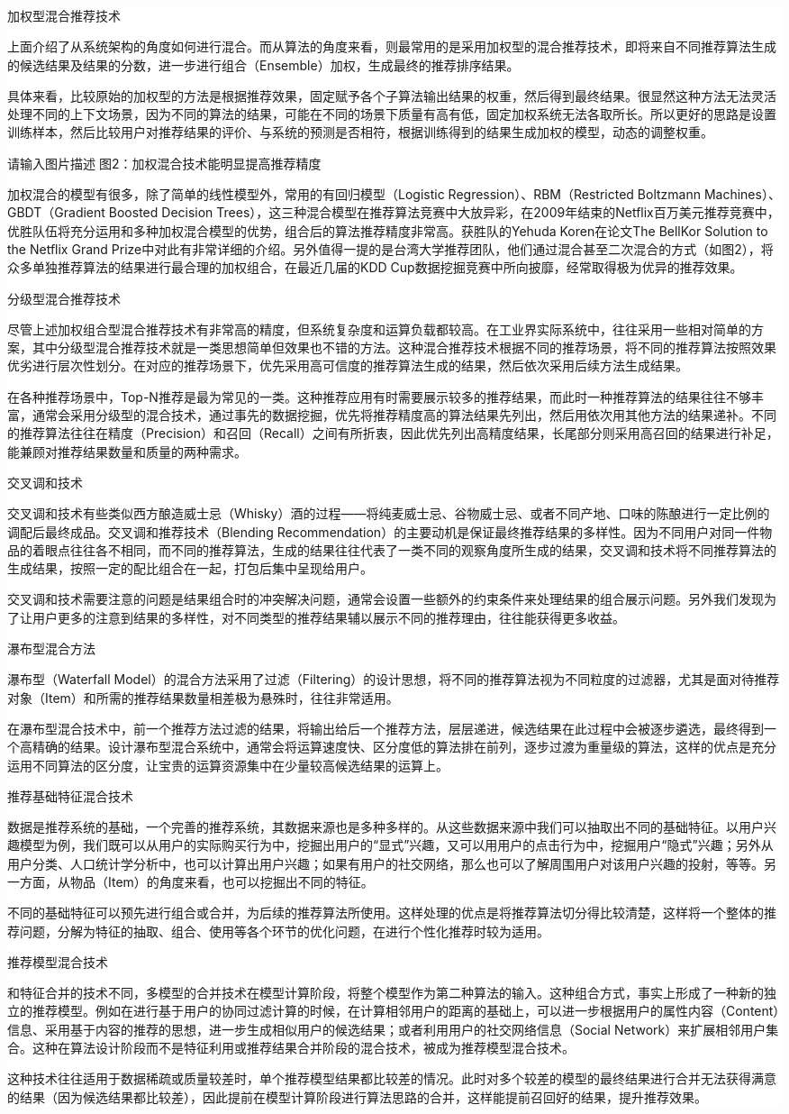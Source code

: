 加权型混合推荐技术

上面介绍了从系统架构的角度如何进行混合。而从算法的角度来看，则最常用的是采用加权型的混合推荐技术，即将来自不同推荐算法生成的候选结果及结果的分数，进一步进行组合（Ensemble）加权，生成最终的推荐排序结果。

具体来看，比较原始的加权型的方法是根据推荐效果，固定赋予各个子算法输出结果的权重，然后得到最终结果。很显然这种方法无法灵活处理不同的上下文场景，因为不同的算法的结果，可能在不同的场景下质量有高有低，固定加权系统无法各取所长。所以更好的思路是设置训练样本，然后比较用户对推荐结果的评价、与系统的预测是否相符，根据训练得到的结果生成加权的模型，动态的调整权重。

请输入图片描述
图2：加权混合技术能明显提高推荐精度

加权混合的模型有很多，除了简单的线性模型外，常用的有回归模型（Logistic Regression）、RBM（Restricted Boltzmann Machines）、GBDT（Gradient Boosted Decision Trees），这三种混合模型在推荐算法竞赛中大放异彩，在2009年结束的Netflix百万美元推荐竞赛中，优胜队伍将充分运用和多种加权混合模型的优势，组合后的算法推荐精度非常高。获胜队的Yehuda Koren在论文The BellKor Solution to the Netflix Grand Prize中对此有非常详细的介绍。另外值得一提的是台湾大学推荐团队，他们通过混合甚至二次混合的方式（如图2），将众多单独推荐算法的结果进行最合理的加权组合，在最近几届的KDD Cup数据挖掘竞赛中所向披靡，经常取得极为优异的推荐效果。

分级型混合推荐技术

尽管上述加权组合型混合推荐技术有非常高的精度，但系统复杂度和运算负载都较高。在工业界实际系统中，往往采用一些相对简单的方案，其中分级型混合推荐技术就是一类思想简单但效果也不错的方法。这种混合推荐技术根据不同的推荐场景，将不同的推荐算法按照效果优劣进行层次性划分。在对应的推荐场景下，优先采用高可信度的推荐算法生成的结果，然后依次采用后续方法生成结果。

在各种推荐场景中，Top-N推荐是最为常见的一类。这种推荐应用有时需要展示较多的推荐结果，而此时一种推荐算法的结果往往不够丰富，通常会采用分级型的混合技术，通过事先的数据挖掘，优先将推荐精度高的算法结果先列出，然后用依次用其他方法的结果递补。不同的推荐算法往往在精度（Precision）和召回（Recall）之间有所折衷，因此优先列出高精度结果，长尾部分则采用高召回的结果进行补足，能兼顾对推荐结果数量和质量的两种需求。

交叉调和技术

交叉调和技术有些类似西方酿造威士忌（Whisky）酒的过程——将纯麦威士忌、谷物威士忌、或者不同产地、口味的陈酿进行一定比例的调配后最终成品。交叉调和推荐技术（Blending Recommendation）的主要动机是保证最终推荐结果的多样性。因为不同用户对同一件物品的着眼点往往各不相同，而不同的推荐算法，生成的结果往往代表了一类不同的观察角度所生成的结果，交叉调和技术将不同推荐算法的生成结果，按照一定的配比组合在一起，打包后集中呈现给用户。

交叉调和技术需要注意的问题是结果组合时的冲突解决问题，通常会设置一些额外的约束条件来处理结果的组合展示问题。另外我们发现为了让用户更多的注意到结果的多样性，对不同类型的推荐结果辅以展示不同的推荐理由，往往能获得更多收益。

瀑布型混合方法

瀑布型（Waterfall Model）的混合方法采用了过滤（Filtering）的设计思想，将不同的推荐算法视为不同粒度的过滤器，尤其是面对待推荐对象（Item）和所需的推荐结果数量相差极为悬殊时，往往非常适用。

在瀑布型混合技术中，前一个推荐方法过滤的结果，将输出给后一个推荐方法，层层递进，候选结果在此过程中会被逐步遴选，最终得到一个高精确的结果。设计瀑布型混合系统中，通常会将运算速度快、区分度低的算法排在前列，逐步过渡为重量级的算法，这样的优点是充分运用不同算法的区分度，让宝贵的运算资源集中在少量较高候选结果的运算上。

推荐基础特征混合技术

数据是推荐系统的基础，一个完善的推荐系统，其数据来源也是多种多样的。从这些数据来源中我们可以抽取出不同的基础特征。以用户兴趣模型为例，我们既可以从用户的实际购买行为中，挖掘出用户的“显式”兴趣，又可以用用户的点击行为中，挖掘用户“隐式”兴趣；另外从用户分类、人口统计学分析中，也可以计算出用户兴趣；如果有用户的社交网络，那么也可以了解周围用户对该用户兴趣的投射，等等。另一方面，从物品（Item）的角度来看，也可以挖掘出不同的特征。

不同的基础特征可以预先进行组合或合并，为后续的推荐算法所使用。这样处理的优点是将推荐算法切分得比较清楚，这样将一个整体的推荐问题，分解为特征的抽取、组合、使用等各个环节的优化问题，在进行个性化推荐时较为适用。

推荐模型混合技术

和特征合并的技术不同，多模型的合并技术在模型计算阶段，将整个模型作为第二种算法的输入。这种组合方式，事实上形成了一种新的独立的推荐模型。例如在进行基于用户的协同过滤计算的时候，在计算相邻用户的距离的基础上，可以进一步根据用户的属性内容（Content）信息、采用基于内容的推荐的思想，进一步生成相似用户的候选结果；或者利用用户的社交网络信息（Social Network）来扩展相邻用户集合。这种在算法设计阶段而不是特征利用或推荐结果合并阶段的混合技术，被成为推荐模型混合技术。

这种技术往往适用于数据稀疏或质量较差时，单个推荐模型结果都比较差的情况。此时对多个较差的模型的最终结果进行合并无法获得满意的结果（因为候选结果都比较差），因此提前在模型计算阶段进行算法思路的合并，这样能提前召回好的结果，提升推荐效果。
